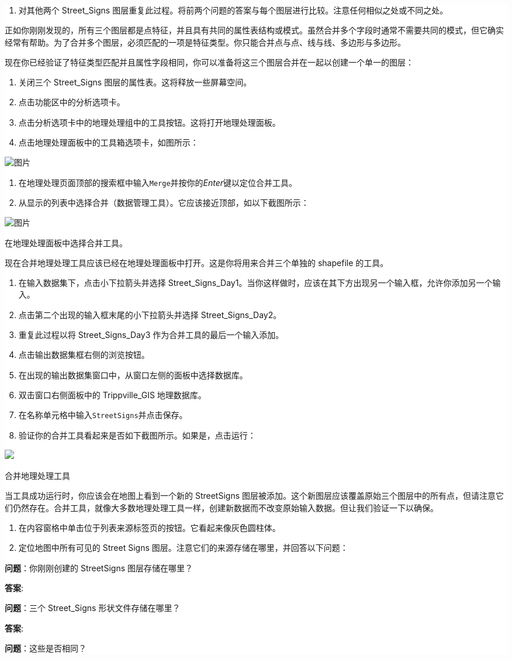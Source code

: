 1.  对其他两个 Street_Signs 图层重复此过程。将前两个问题的答案与每个图层进行比较。注意任何相似之处或不同之处。

正如你刚刚发现的，所有三个图层都是点特征，并且具有共同的属性表结构或模式。虽然合并多个字段时通常不需要共同的模式，但它确实经常有帮助。为了合并多个图层，必须匹配的一项是特征类型。你只能合并点与点、线与线、多边形与多边形。

现在你已经验证了特征类型匹配并且属性字段相同，你可以准备将这三个图层合并在一起以创建一个单一的图层：

1.  关闭三个 Street_Signs 图层的属性表。这将释放一些屏幕空间。

1.  点击功能区中的分析选项卡。

1.  点击分析选项卡中的地理处理组中的工具按钮。这将打开地理处理面板。

1.  点击地理处理面板中的工具箱选项卡，如图所示：

![图片](img/6aff7e48-dfe8-4961-970b-5a48a18e146d.png)

1.  在地理处理页面顶部的搜索框中输入`Merge`并按你的*Enter*键以定位合并工具。

1.  从显示的列表中选择合并（数据管理工具）。它应该接近顶部，如以下截图所示：

![图片](img/ea385e39-0ba4-4333-8633-f270c1796cf6.png)

在地理处理面板中选择合并工具。

现在合并地理处理工具应该已经在地理处理面板中打开。这是你将用来合并三个单独的 shapefile 的工具。

1.  在输入数据集下，点击小下拉箭头并选择 Street_Signs_Day1。当你这样做时，应该在其下方出现另一个输入框，允许你添加另一个输入。

1.  点击第二个出现的输入框末尾的小下拉箭头并选择 Street_Signs_Day2。

1.  重复此过程以将 Street_Signs_Day3 作为合并工具的最后一个输入添加。

1.  点击输出数据集框右侧的浏览按钮。

1.  在出现的输出数据集窗口中，从窗口左侧的面板中选择数据库。

1.  双击窗口右侧面板中的 Trippville_GIS 地理数据库。

1.  在名称单元格中输入`StreetSigns`并点击保存。

1.  验证你的合并工具看起来是否如下截图所示。如果是，点击运行：

**![](img/3ec4abbf-af65-467e-b729-15bce03abd74.png)**

合并地理处理工具

当工具成功运行时，你应该会在地图上看到一个新的 StreetSigns 图层被添加。这个新图层应该覆盖原始三个图层中的所有点，但请注意它们仍然存在。合并工具，就像大多数地理处理工具一样，创建新数据而不改变原始输入数据。但让我们验证一下以确保。

1.  在内容窗格中单击位于列表来源标签页的按钮。它看起来像灰色圆柱体。

1.  定位地图中所有可见的 Street Signs 图层。注意它们的来源存储在哪里，并回答以下问题：

**问题**：你刚刚创建的 StreetSigns 图层存储在哪里？

**答案**:

**问题**：三个 Street_Signs 形状文件存储在哪里？

**答案**:

**问题**：这些是否相同？
